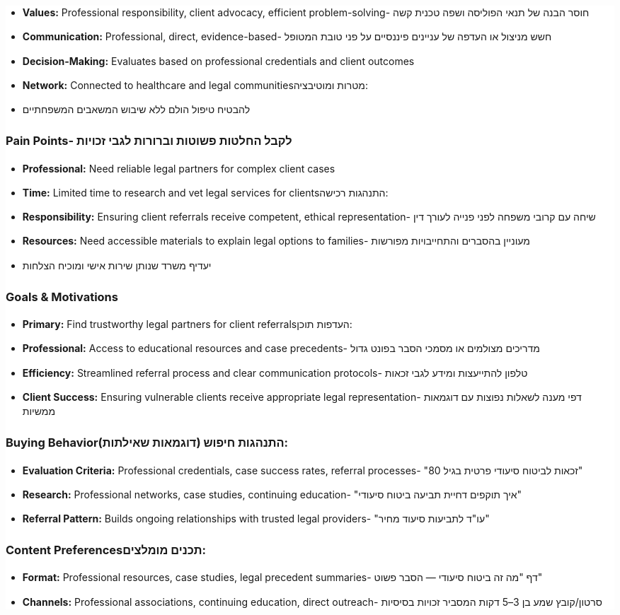 - **Values:** Professional responsibility, client advocacy, efficient problem-solving- חוסר הבנה של תנאי הפוליסה ושפה טכנית קשה

- **Communication:** Professional, direct, evidence-based- חשש מניצול או העדפה של עניינים פיננסיים על פני טובת המטופל

- **Decision-Making:** Evaluates based on professional credentials and client outcomes

- **Network:** Connected to healthcare and legal communitiesמטרות ומוטיבציה:

- להבטיח טיפול הולם ללא שיבוש המשאבים המשפחתיים

### Pain Points- לקבל החלטות פשוטות וברורות לגבי זכויות

- **Professional:** Need reliable legal partners for complex client cases

- **Time:** Limited time to research and vet legal services for clientsהתנהגות רכישה:

- **Responsibility:** Ensuring client referrals receive competent, ethical representation- שיחה עם קרובי משפחה לפני פנייה לעורך דין

- **Resources:** Need accessible materials to explain legal options to families- מעוניין בהסברים והתחייבויות מפורשות

- יעדיף משרד שנותן שירות אישי ומוכיח הצלחות

### Goals & Motivations

- **Primary:** Find trustworthy legal partners for client referralsהעדפות תוכן:

- **Professional:** Access to educational resources and case precedents- מדריכים מצולמים או מסמכי הסבר בפונט גדול

- **Efficiency:** Streamlined referral process and clear communication protocols- טלפון להתייעצות ומידע לגבי זכאות

- **Client Success:** Ensuring vulnerable clients receive appropriate legal representation- דפי מענה לשאלות נפוצות עם דוגמאות ממשיות



### Buying Behaviorהתנהגות חיפוש (דוגמאות שאילתות):

- **Evaluation Criteria:** Professional credentials, case success rates, referral processes- "זכאות לביטוח סיעודי פרטית בגיל 80" 

- **Research:** Professional networks, case studies, continuing education- "איך תוקפים דחיית תביעה ביטוח סיעודי" 

- **Referral Pattern:** Builds ongoing relationships with trusted legal providers- "עו"ד לתביעות סיעוד מחיר" 



### Content Preferencesתכנים מומלצים:

- **Format:** Professional resources, case studies, legal precedent summaries- דף "מה זה ביטוח סיעודי — הסבר פשוט" 

- **Channels:** Professional associations, continuing education, direct outreach- סרטון/קובץ שמע בן 3–5 דקות המסביר זכויות בסיסיות
